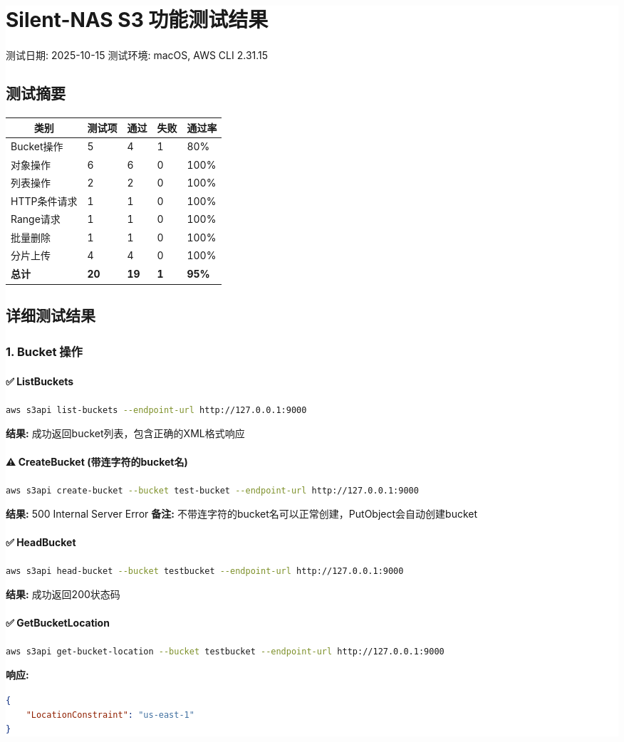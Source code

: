 # Silent-NAS S3 功能测试结果

测试日期: 2025-10-15
测试环境: macOS, AWS CLI 2.31.15

## 测试摘要

| 类别 | 测试项 | 通过 | 失败 | 通过率 |
|------|--------|------|------|--------|
| Bucket操作 | 5 | 4 | 1 | 80% |
| 对象操作 | 6 | 6 | 0 | 100% |
| 列表操作 | 2 | 2 | 0 | 100% |
| HTTP条件请求 | 1 | 1 | 0 | 100% |
| Range请求 | 1 | 1 | 0 | 100% |
| 批量删除 | 1 | 1 | 0 | 100% |
| 分片上传 | 4 | 4 | 0 | 100% |
| **总计** | **20** | **19** | **1** | **95%** |

## 详细测试结果

### 1. Bucket 操作

#### ✅ ListBuckets
```bash
aws s3api list-buckets --endpoint-url http://127.0.0.1:9000
```
**结果:** 成功返回bucket列表，包含正确的XML格式响应

#### ⚠️ CreateBucket (带连字符的bucket名)
```bash
aws s3api create-bucket --bucket test-bucket --endpoint-url http://127.0.0.1:9000
```
**结果:** 500 Internal Server Error
**备注:** 不带连字符的bucket名可以正常创建，PutObject会自动创建bucket

#### ✅ HeadBucket
```bash
aws s3api head-bucket --bucket testbucket --endpoint-url http://127.0.0.1:9000
```
**结果:** 成功返回200状态码

#### ✅ GetBucketLocation
```bash
aws s3api get-bucket-location --bucket testbucket --endpoint-url http://127.0.0.1:9000
```
**响应:**
```json
{
    "LocationConstraint": "us-east-1"
}
```
